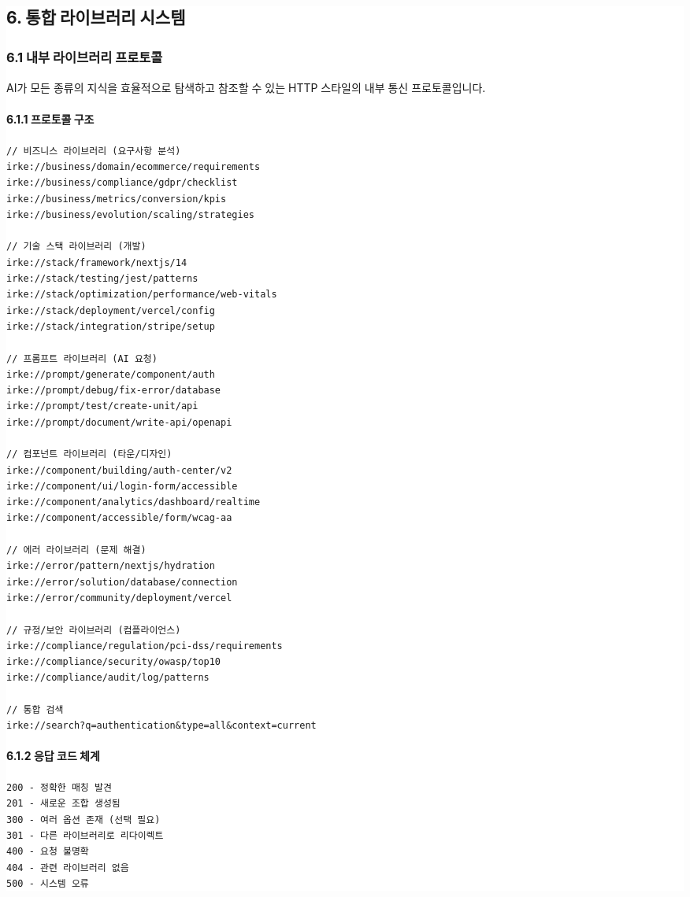 
## 6. 통합 라이브러리 시스템

### 6.1 내부 라이브러리 프로토콜

AI가 모든 종류의 지식을 효율적으로 탐색하고 참조할 수 있는 HTTP 스타일의 내부 통신 프로토콜입니다.

#### 6.1.1 프로토콜 구조
```
// 비즈니스 라이브러리 (요구사항 분석)
irke://business/domain/ecommerce/requirements
irke://business/compliance/gdpr/checklist
irke://business/metrics/conversion/kpis
irke://business/evolution/scaling/strategies

// 기술 스택 라이브러리 (개발)
irke://stack/framework/nextjs/14
irke://stack/testing/jest/patterns
irke://stack/optimization/performance/web-vitals
irke://stack/deployment/vercel/config
irke://stack/integration/stripe/setup

// 프롬프트 라이브러리 (AI 요청)
irke://prompt/generate/component/auth
irke://prompt/debug/fix-error/database
irke://prompt/test/create-unit/api
irke://prompt/document/write-api/openapi

// 컴포넌트 라이브러리 (타운/디자인)
irke://component/building/auth-center/v2
irke://component/ui/login-form/accessible
irke://component/analytics/dashboard/realtime
irke://component/accessible/form/wcag-aa

// 에러 라이브러리 (문제 해결)
irke://error/pattern/nextjs/hydration
irke://error/solution/database/connection
irke://error/community/deployment/vercel

// 규정/보안 라이브러리 (컴플라이언스)
irke://compliance/regulation/pci-dss/requirements
irke://compliance/security/owasp/top10
irke://compliance/audit/log/patterns

// 통합 검색
irke://search?q=authentication&type=all&context=current
```

#### 6.1.2 응답 코드 체계
```
200 - 정확한 매칭 발견
201 - 새로운 조합 생성됨
300 - 여러 옵션 존재 (선택 필요)
301 - 다른 라이브러리로 리다이렉트
400 - 요청 불명확
404 - 관련 라이브러리 없음
500 - 시스템 오류
```
